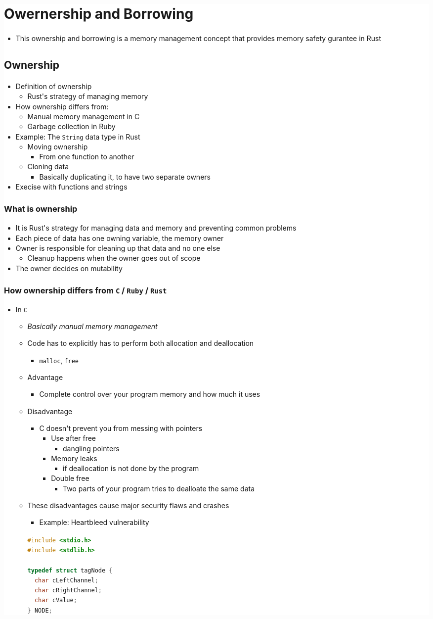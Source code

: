 # Owernership and Borrowing

- This ownership and borrowing is a memory management concept that provides memory safety gurantee in Rust

## Ownership

- Definition of ownership
  - Rust's strategy of managing memory
- How ownership differs from:
  - Manual memory management in C
  - Garbage collection in Ruby
- Example: The `String` data type in Rust
  - Moving ownership
    - From one function to another
  - Cloning data
    - Basically duplicating it, to have two separate owners
- Execise with functions and strings

### What is ownership

- It is Rust's strategy for managing data and memory and preventing common problems
- Each piece of data has one owning variable, the memory owner
- Owner is responsible for cleaning up that data and no one else
  - Cleanup happens when the owner goes out of scope
- The owner decides on mutability

### How ownership differs from `C` / `Ruby` / `Rust`

- In `C`
  - *Basically manual memory management*
  - Code has to explicitly has to perform both allocation and deallocation
    - `malloc`, `free`
  - Advantage
    - Complete control over your program memory and how much it uses
  - Disadvantage
    - C doesn't prevent you from messing with pointers
      - Use after free
        - dangling pointers
      - Memory leaks
        - if deallocation is not done by the program
      - Double free
        - Two parts of your program tries to dealloate the same data
  - These disadvantages cause major security flaws and crashes
    - Example: Heartbleed vulnerability

    ```c
    #include <stdio.h>
    #include <stdlib.h>

    typedef struct tagNode {
      char cLeftChannel;
      char cRightChannel;
      char cValue;
    } NODE;
